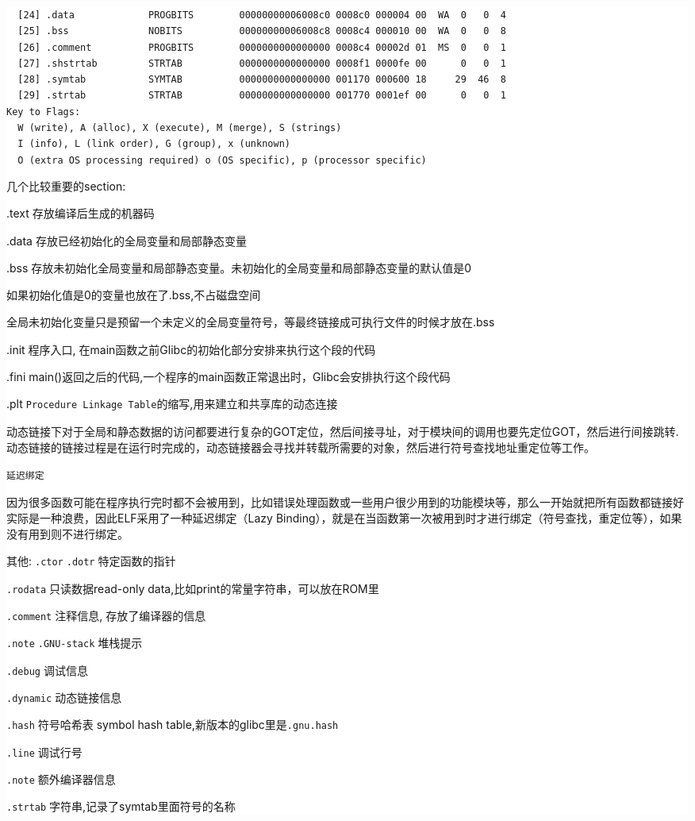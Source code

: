 ```
  [24] .data             PROGBITS        00000000006008c0 0008c0 000004 00  WA  0   0  4
  [25] .bss              NOBITS          00000000006008c8 0008c4 000010 00  WA  0   0  8
  [26] .comment          PROGBITS        0000000000000000 0008c4 00002d 01  MS  0   0  1
  [27] .shstrtab         STRTAB          0000000000000000 0008f1 0000fe 00      0   0  1
  [28] .symtab           SYMTAB          0000000000000000 001170 000600 18     29  46  8
  [29] .strtab           STRTAB          0000000000000000 001770 0001ef 00      0   0  1
Key to Flags:
  W (write), A (alloc), X (execute), M (merge), S (strings)
  I (info), L (link order), G (group), x (unknown)
  O (extra OS processing required) o (OS specific), p (processor specific)

```

几个比较重要的section:

.text 存放编译后生成的机器码

.data 存放已经初始化的全局变量和局部静态变量

.bss 存放未初始化全局变量和局部静态变量。未初始化的全局变量和局部静态变量的默认值是0

如果初始化值是0的变量也放在了.bss,不占磁盘空间

全局未初始化变量只是预留一个未定义的全局变量符号，等最终链接成可执行文件的时候才放在.bss


.init 程序入口, 在main函数之前Glibc的初始化部分安排来执行这个段的代码

.fini main()返回之后的代码,一个程序的main函数正常退出时，Glibc会安排执行这个段代码

.plt `Procedure Linkage Table`的缩写,用来建立和共享库的动态连接

动态链接下对于全局和静态数据的访问都要进行复杂的GOT定位，然后间接寻址，对于模块间的调用也要先定位GOT，然后进行间接跳转.动态链接的链接过程是在运行时完成的，动态链接器会寻找并转载所需要的对象，然后进行符号查找地址重定位等工作。

`延迟绑定`

因为很多函数可能在程序执行完时都不会被用到，比如错误处理函数或一些用户很少用到的功能模块等，那么一开始就把所有函数都链接好实际是一种浪费，因此ELF采用了一种延迟绑定（Lazy Binding），就是在当函数第一次被用到时才进行绑定（符号查找，重定位等），如果没有用到则不进行绑定。

其他:
`.ctor` `.dotr` 特定函数的指针

`.rodata` 只读数据read-only data,比如print的常量字符串，可以放在ROM里

`.comment` 注释信息, 存放了编译器的信息

`.note` `.GNU-stack` 堆栈提示

`.debug` 调试信息

`.dynamic` 动态链接信息

`.hash` 符号哈希表 symbol hash table,新版本的glibc里是`.gnu.hash`

`.line` 调试行号

`.note` 额外编译器信息

`.strtab` 字符串,记录了symtab里面符号的名称
